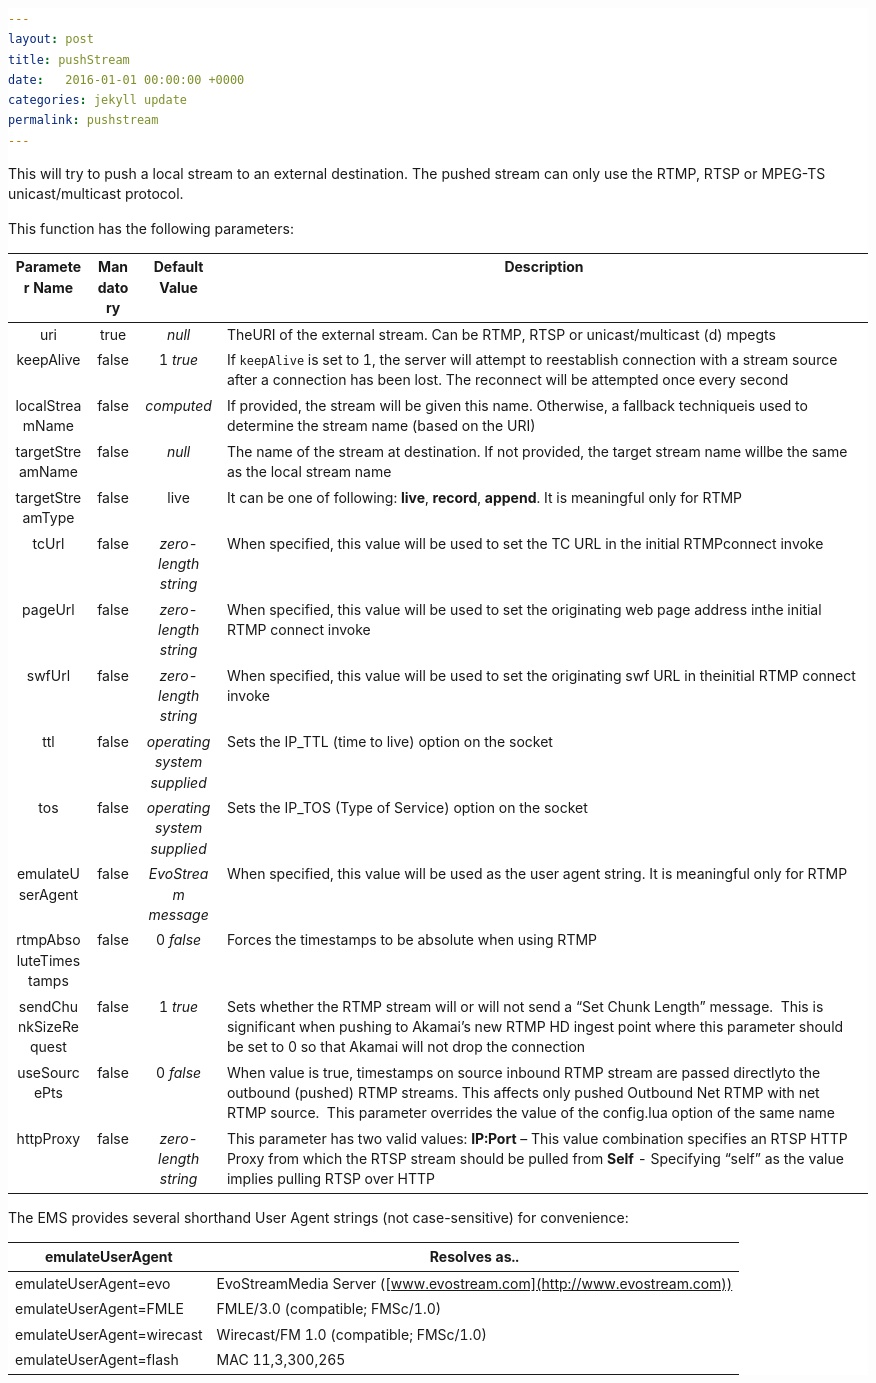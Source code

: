 ```yaml
---
layout: post
title: pushStream
date:   2016-01-01 00:00:00 +0000
categories: jekyll update
permalink: pushstream
---
```


This will try to push a local stream to an external destination. The pushed stream can only use the RTMP, RTSP or MPEG-TS unicast/multicast protocol. 

This function has the following parameters:

|     Parameter Name     | Mandatory |        Default Value        | Description                              |
| :--------------------: | :-------: | :-------------------------: | ---------------------------------------- |
|          uri           |   true    |           *null*            | TheURI of the external stream. Can be RTMP, RTSP or unicast/multicast (d) mpegts |
|       keepAlive        |   false   |          1 *true*           | If `keepAlive` is set to 1, the server will attempt to reestablish connection with a stream source after a connection has been lost. The reconnect will be attempted once every second |
|    localStreamName     |   false   |         *computed*          | If provided, the stream will be given this name. Otherwise, a fallback techniqueis used to determine the stream name (based on the URI) |
|    targetStreamName    |   false   |           *null*            | The name of the stream at destination. If not provided, the target stream name willbe the same as the local stream name |
|    targetStreamType    |   false   |            live             | It can be one of following: **live**, **record**, **append**. It is meaningful only for RTMP |
|         tcUrl          |   false   |    *zero-length string*     | When specified, this value will be used to set the TC URL in the initial RTMPconnect invoke |
|        pageUrl         |   false   |    *zero-length string*     | When specified, this value will be used to set the originating web page address inthe initial RTMP connect invoke |
|         swfUrl         |   false   |    *zero-length string*     | When specified, this value will be used to set the originating swf URL in theinitial RTMP connect invoke |
|          ttl           |   false   | *operating system supplied* | Sets the IP_TTL (time to live) option on the socket |
|          tos           |   false   | *operating system supplied* | Sets the IP_TOS (Type of Service) option on the socket |
|    emulateUserAgent    |   false   |     *EvoStream message*     | When specified, this value will be used as the user agent string. It is meaningful only for RTMP |
| rtmpAbsoluteTimestamps |   false   |          0 *false*          | Forces the timestamps to be absolute when using RTMP |
|  sendChunkSizeRequest  |   false   |          1 *true*           | Sets whether the RTMP stream will or will not send a “Set Chunk Length” message.  This is significant when pushing to Akamai’s new RTMP HD ingest point where this parameter should be set to 0 so that Akamai will not drop the connection |
|      useSourcePts      |   false   |          0 *false*          | When value is true, timestamps on source inbound RTMP stream are passed directlyto the outbound (pushed) RTMP streams. This affects only pushed Outbound Net RTMP with net RTMP source.  This parameter overrides the value of the config.lua option of the same name |
|       httpProxy       |                  false                   |    *zero-length string*     | This parameter has two valid values: **IP:Port** – This value combination specifies an RTSP HTTP Proxy from which the RTSP stream should be pulled from **Self** - Specifying “self” as the value implies pulling RTSP over HTTP |

The EMS provides several shorthand User Agent strings (not case-sensitive) for convenience:

| **emulateUserAgent**      | **Resolves as..**                        |
| ------------------------- | ---------------------------------------- |
| emulateUserAgent=evo      | EvoStreamMedia Server ([www.evostream.com](http://www.evostream.com)) |
| emulateUserAgent=FMLE     | FMLE/3.0 (compatible; FMSc/1.0)          |
| emulateUserAgent=wirecast | Wirecast/FM 1.0 (compatible;  FMSc/1.0)  |
| emulateUserAgent=flash    | MAC 11,3,300,265                         |

